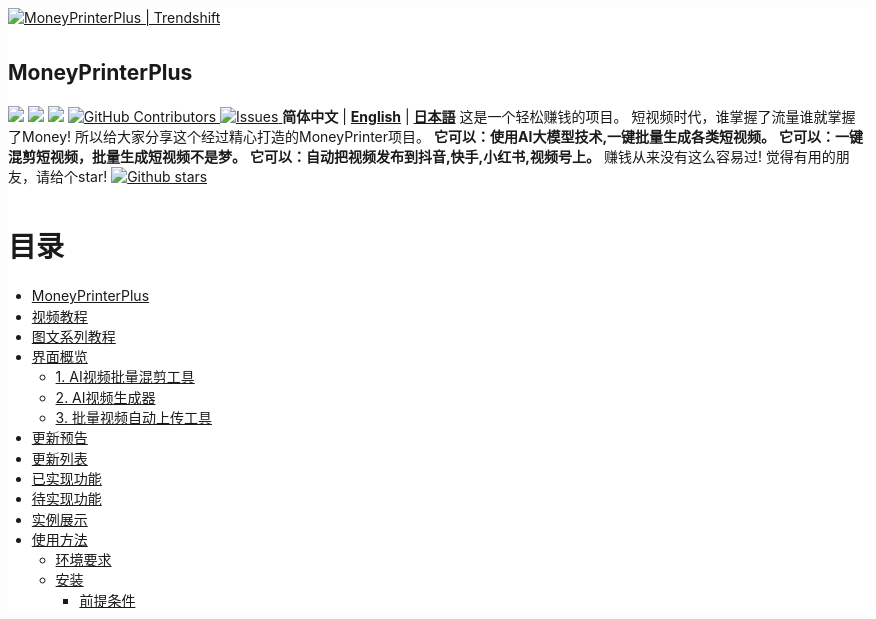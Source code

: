 
[![MoneyPrinterPlus | Trendshift](https://camo.githubusercontent.com/4166e1a52094273c599eac8563e8bc8fedb7587fbdfef986f4fb92e0c7e16809/68747470733a2f2f7472656e6473686966742e696f2f6170692f62616467652f7265706f7369746f726965732f3130343839)](https://github.com/ddean2009/MoneyPrinterPlus/blob/main)
## MoneyPrinterPlus
[](https://github.com/ddean2009/MoneyPrinterPlus#moneyprinterplus)
[ ![](https://camo.githubusercontent.com/462e378b756e184dd4bd1db50fba66b7165973f0478c726d5e44a08139633e33/68747470733a2f2f696d672e736869656c64732e696f2f6769746875622f73746172732f646465616e323030392f4d6f6e65795072696e746572506c75732e737667)](https://github.com/ddean2009/MoneyPrinterPlus/blob/main) [ ![](https://camo.githubusercontent.com/bd6826169d76b6631251190e91e15ed3be9e67d0b25e3ae4aca1531e1205441b/68747470733a2f2f696d672e736869656c64732e696f2f6769746875622f6c6963656e73652f646465616e323030392f4d6f6e65795072696e746572506c7573)](https://github.com/ddean2009/MoneyPrinterPlus/blob/main) [ ![](https://camo.githubusercontent.com/7a506776a706cb744ed056dc5fa0edb821d362c931997cb4005652c0b351d6d8/68747470733a2f2f696d672e736869656c64732e696f2f6769746875622f666f6c6c6f776572732f646465616e323030393f6c6162656c3d466f6c6c6f77657273267374796c653d706c6173746963)](https://github.com/ddean2009?tab=followers) [ ![GitHub Contributors](https://camo.githubusercontent.com/2e59f1c5d82d79563d4e6b2f6aa5275b1da58240b72a11f22f0201865088ea48/68747470733a2f2f696d672e736869656c64732e696f2f6769746875622f762f72656c656173652f646465616e323030392f4d6f6e65795072696e746572506c7573) ](https://github.com/ddean2009/MoneyPrinterPlus/releases/) [ ![Issues](https://camo.githubusercontent.com/9d8acb5004c448f452bc569a4420399107bb076ab4a5af6dba905c33e273921c/68747470733a2f2f696d672e736869656c64732e696f2f6769746875622f6973737565732f646465616e323030392f4d6f6e65795072696e746572506c75733f636f6c6f723d303038386666) ](https://github.com/ddean2009/MoneyPrinterPlus/issues)
**简体中文** | [**English**](https://github.com/ddean2009/MoneyPrinterPlus/blob/main/docs/en/README.md) | [**日本語**](https://github.com/ddean2009/MoneyPrinterPlus/blob/main/docs/jp/README.md)
这是一个轻松赚钱的项目。
短视频时代，谁掌握了流量谁就掌握了Money!
所以给大家分享这个经过精心打造的MoneyPrinter项目。
**它可以：使用AI大模型技术,一键批量生成各类短视频。**
**它可以：一键混剪短视频，批量生成短视频不是梦。**
**它可以：自动把视频发布到抖音,快手,小红书,视频号上。**
赚钱从来没有这么容易过!
觉得有用的朋友，请给个star! [![Github stars](https://camo.githubusercontent.com/462e378b756e184dd4bd1db50fba66b7165973f0478c726d5e44a08139633e33/68747470733a2f2f696d672e736869656c64732e696f2f6769746875622f73746172732f646465616e323030392f4d6f6e65795072696e746572506c75732e737667)](https://camo.githubusercontent.com/462e378b756e184dd4bd1db50fba66b7165973f0478c726d5e44a08139633e33/68747470733a2f2f696d672e736869656c64732e696f2f6769746875622f73746172732f646465616e323030392f4d6f6e65795072696e746572506c75732e737667)
# 目录
[](https://github.com/ddean2009/MoneyPrinterPlus#目录)
  * [MoneyPrinterPlus](https://github.com/ddean2009/MoneyPrinterPlus#moneyprinterplus)
  * [视频教程](https://github.com/ddean2009/MoneyPrinterPlus#%E8%A7%86%E9%A2%91%E6%95%99%E7%A8%8B)
  * [图文系列教程](https://github.com/ddean2009/MoneyPrinterPlus#%E5%9B%BE%E6%96%87%E7%B3%BB%E5%88%97%E6%95%99%E7%A8%8B)
  * [界面概览](https://github.com/ddean2009/MoneyPrinterPlus#%E7%95%8C%E9%9D%A2%E6%A6%82%E8%A7%88)
    * [1. AI视频批量混剪工具](https://github.com/ddean2009/MoneyPrinterPlus#1-ai%E8%A7%86%E9%A2%91%E6%89%B9%E9%87%8F%E6%B7%B7%E5%89%AA%E5%B7%A5%E5%85%B7)
    * [2. AI视频生成器](https://github.com/ddean2009/MoneyPrinterPlus#2-ai%E8%A7%86%E9%A2%91%E7%94%9F%E6%88%90%E5%99%A8)
    * [3. 批量视频自动上传工具](https://github.com/ddean2009/MoneyPrinterPlus#3-%E6%89%B9%E9%87%8F%E8%A7%86%E9%A2%91%E8%87%AA%E5%8A%A8%E4%B8%8A%E4%BC%A0%E5%B7%A5%E5%85%B7)
  * [更新预告](https://github.com/ddean2009/MoneyPrinterPlus#%E6%9B%B4%E6%96%B0%E9%A2%84%E5%91%8A)
  * [更新列表](https://github.com/ddean2009/MoneyPrinterPlus#%E6%9B%B4%E6%96%B0%E5%88%97%E8%A1%A8)
  * [已实现功能](https://github.com/ddean2009/MoneyPrinterPlus#%E5%B7%B2%E5%AE%9E%E7%8E%B0%E5%8A%9F%E8%83%BD)
  * [待实现功能](https://github.com/ddean2009/MoneyPrinterPlus#%E5%BE%85%E5%AE%9E%E7%8E%B0%E5%8A%9F%E8%83%BD)
  * [实例展示](https://github.com/ddean2009/MoneyPrinterPlus#%E5%AE%9E%E4%BE%8B%E5%B1%95%E7%A4%BA)
  * [使用方法](https://github.com/ddean2009/MoneyPrinterPlus#%E4%BD%BF%E7%94%A8%E6%96%B9%E6%B3%95)
    * [环境要求](https://github.com/ddean2009/MoneyPrinterPlus#%E7%8E%AF%E5%A2%83%E8%A6%81%E6%B1%82)
    * [安装](https://github.com/ddean2009/MoneyPrinterPlus#%E5%AE%89%E8%A3%85)
      * [前提条件](https://github.com/ddean2009/MoneyPrinterPlus#%E5%89%8D%E6%8F%90%E6%9D%A1%E4%BB%B6)